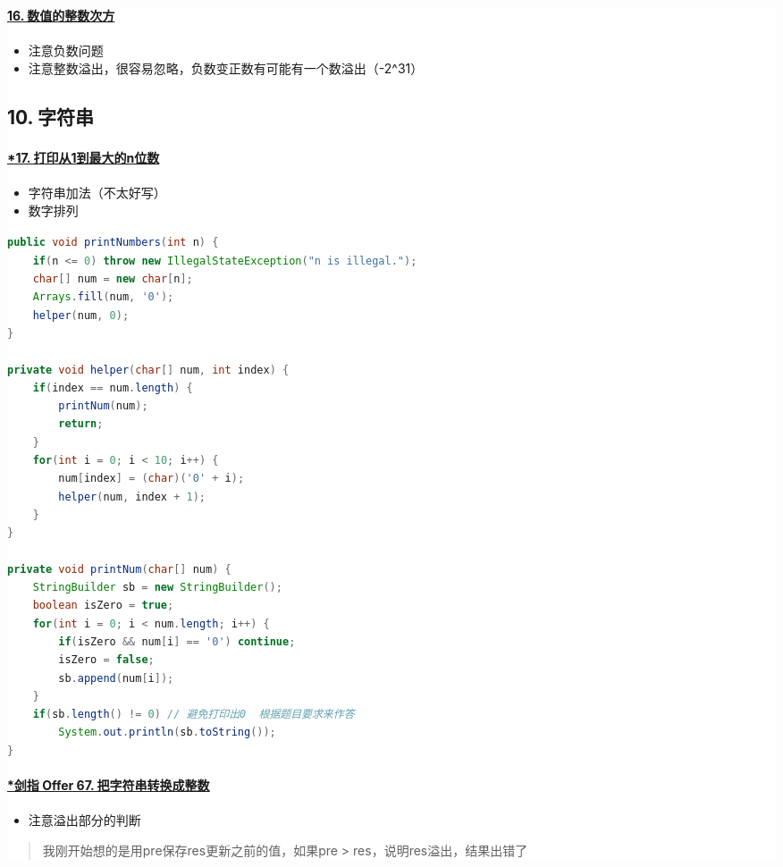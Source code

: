#### [16. 数值的整数次方](https://leetcode-cn.com/problems/shu-zhi-de-zheng-shu-ci-fang-lcof/)

- 注意负数问题
- 注意整数溢出，很容易忽略，负数变正数有可能有一个数溢出（-2^31）

## 10. 字符串

#### [*17. 打印从1到最大的n位数](https://leetcode-cn.com/problems/da-yin-cong-1dao-zui-da-de-nwei-shu-lcof/)

- 字符串加法（不太好写）
- 数字排列

```java
public void printNumbers(int n) {
    if(n <= 0) throw new IllegalStateException("n is illegal.");
    char[] num = new char[n];
    Arrays.fill(num, '0');
    helper(num, 0);
}

private void helper(char[] num, int index) {
    if(index == num.length) {
        printNum(num);
        return;
    }
    for(int i = 0; i < 10; i++) {
        num[index] = (char)('0' + i);
        helper(num, index + 1);
    }
}

private void printNum(char[] num) {
    StringBuilder sb = new StringBuilder();
    boolean isZero = true;
    for(int i = 0; i < num.length; i++) {
        if(isZero && num[i] == '0') continue;
        isZero = false;
        sb.append(num[i]);
    }
    if(sb.length() != 0) // 避免打印出0  根据题目要求来作答
        System.out.println(sb.toString());
}
```

#### [*剑指 Offer 67. 把字符串转换成整数](https://leetcode-cn.com/problems/ba-zi-fu-chuan-zhuan-huan-cheng-zheng-shu-lcof/)

- 注意溢出部分的判断

> 我刚开始想的是用pre保存res更新之前的值，如果pre > res，说明res溢出，结果出错了
